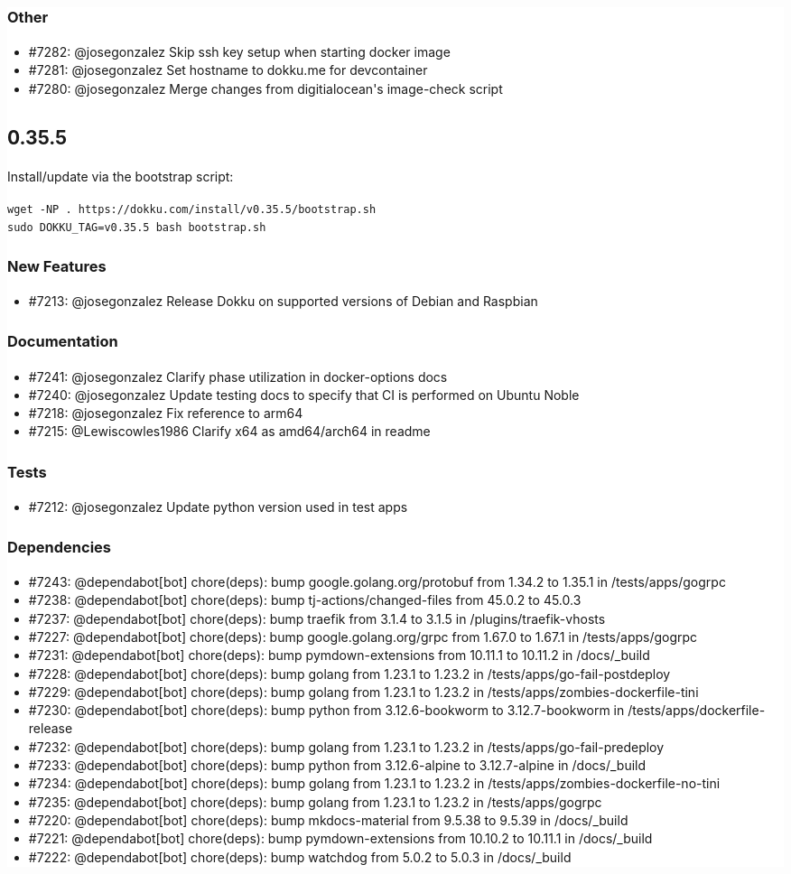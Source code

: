 ### Other

- #7282: @josegonzalez Skip ssh key setup when starting docker image
- #7281: @josegonzalez Set hostname to dokku.me for devcontainer
- #7280: @josegonzalez Merge changes from digitialocean's image-check script

## 0.35.5

Install/update via the bootstrap script:

```shell
wget -NP . https://dokku.com/install/v0.35.5/bootstrap.sh
sudo DOKKU_TAG=v0.35.5 bash bootstrap.sh
```

### New Features

- #7213: @josegonzalez Release Dokku on supported versions of Debian and Raspbian

### Documentation

- #7241: @josegonzalez Clarify phase utilization in docker-options docs
- #7240: @josegonzalez Update testing docs to specify that CI is performed on Ubuntu Noble
- #7218: @josegonzalez Fix reference to arm64
- #7215: @Lewiscowles1986 Clarify x64 as amd64/arch64 in readme

### Tests

- #7212: @josegonzalez Update python version used in test apps

### Dependencies

- #7243: @dependabot[bot] chore(deps): bump google.golang.org/protobuf from 1.34.2 to 1.35.1 in /tests/apps/gogrpc
- #7238: @dependabot[bot] chore(deps): bump tj-actions/changed-files from 45.0.2 to 45.0.3
- #7237: @dependabot[bot] chore(deps): bump traefik from 3.1.4 to 3.1.5 in /plugins/traefik-vhosts
- #7227: @dependabot[bot] chore(deps): bump google.golang.org/grpc from 1.67.0 to 1.67.1 in /tests/apps/gogrpc
- #7231: @dependabot[bot] chore(deps): bump pymdown-extensions from 10.11.1 to 10.11.2 in /docs/_build
- #7228: @dependabot[bot] chore(deps): bump golang from 1.23.1 to 1.23.2 in /tests/apps/go-fail-postdeploy
- #7229: @dependabot[bot] chore(deps): bump golang from 1.23.1 to 1.23.2 in /tests/apps/zombies-dockerfile-tini
- #7230: @dependabot[bot] chore(deps): bump python from 3.12.6-bookworm to 3.12.7-bookworm in /tests/apps/dockerfile-release
- #7232: @dependabot[bot] chore(deps): bump golang from 1.23.1 to 1.23.2 in /tests/apps/go-fail-predeploy
- #7233: @dependabot[bot] chore(deps): bump python from 3.12.6-alpine to 3.12.7-alpine in /docs/_build
- #7234: @dependabot[bot] chore(deps): bump golang from 1.23.1 to 1.23.2 in /tests/apps/zombies-dockerfile-no-tini
- #7235: @dependabot[bot] chore(deps): bump golang from 1.23.1 to 1.23.2 in /tests/apps/gogrpc
- #7220: @dependabot[bot] chore(deps): bump mkdocs-material from 9.5.38 to 9.5.39 in /docs/_build
- #7221: @dependabot[bot] chore(deps): bump pymdown-extensions from 10.10.2 to 10.11.1 in /docs/_build
- #7222: @dependabot[bot] chore(deps): bump watchdog from 5.0.2 to 5.0.3 in /docs/_build
